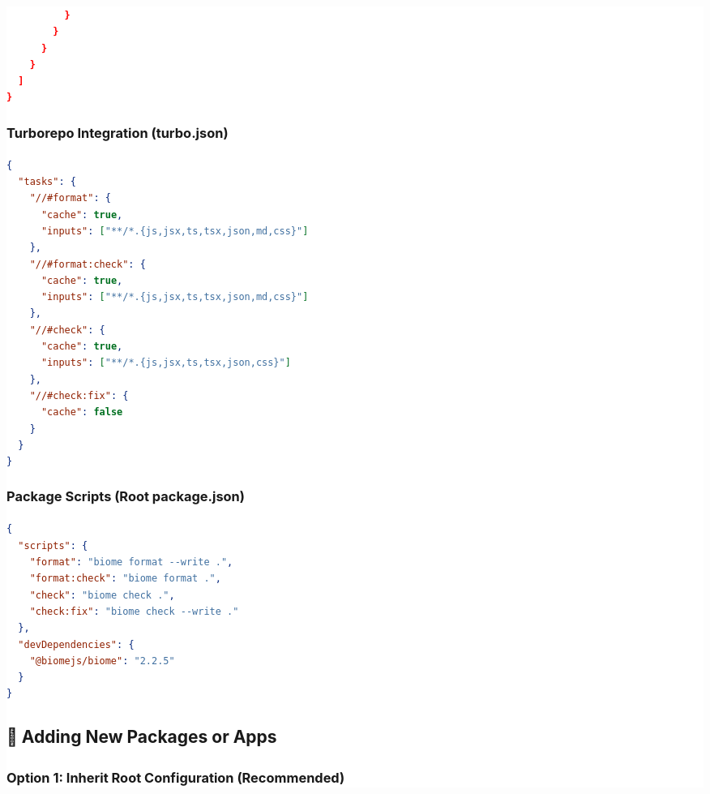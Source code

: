 ```json
          }
        }
      }
    }
  ]
}
```

### Turborepo Integration (turbo.json)

```json
{
  "tasks": {
    "//#format": {
      "cache": true,
      "inputs": ["**/*.{js,jsx,ts,tsx,json,md,css}"]
    },
    "//#format:check": {
      "cache": true,
      "inputs": ["**/*.{js,jsx,ts,tsx,json,md,css}"]
    },
    "//#check": {
      "cache": true,
      "inputs": ["**/*.{js,jsx,ts,tsx,json,css}"]
    },
    "//#check:fix": {
      "cache": false
    }
  }
}
```

### Package Scripts (Root package.json)

```json
{
  "scripts": {
    "format": "biome format --write .",
    "format:check": "biome format .",
    "check": "biome check .",
    "check:fix": "biome check --write ."
  },
  "devDependencies": {
    "@biomejs/biome": "2.2.5"
  }
}
```

## 🎯 Adding New Packages or Apps

### Option 1: Inherit Root Configuration (Recommended)
